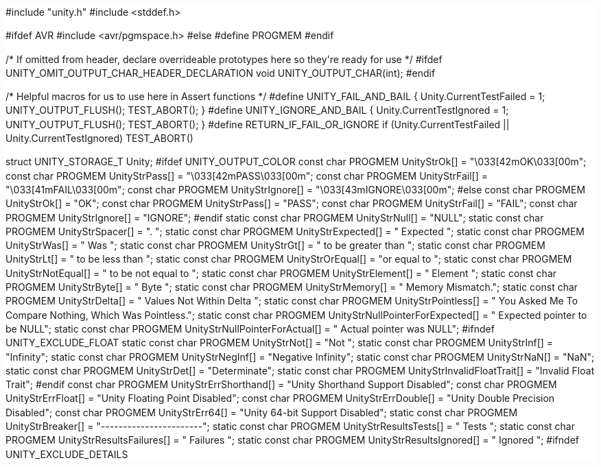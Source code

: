 #include "unity.h"
#include <stddef.h>

#ifdef AVR
#include <avr/pgmspace.h>
#else
#define PROGMEM
#endif

/* If omitted from header, declare overrideable prototypes here so they're ready for use */
#ifdef UNITY_OMIT_OUTPUT_CHAR_HEADER_DECLARATION
void UNITY_OUTPUT_CHAR(int);
#endif

/* Helpful macros for us to use here in Assert functions */
#define UNITY_FAIL_AND_BAIL   { Unity.CurrentTestFailed  = 1; UNITY_OUTPUT_FLUSH(); TEST_ABORT(); }
#define UNITY_IGNORE_AND_BAIL { Unity.CurrentTestIgnored = 1; UNITY_OUTPUT_FLUSH(); TEST_ABORT(); }
#define RETURN_IF_FAIL_OR_IGNORE if (Unity.CurrentTestFailed || Unity.CurrentTestIgnored) TEST_ABORT()

struct UNITY_STORAGE_T Unity;
#ifdef UNITY_OUTPUT_COLOR
const char PROGMEM UnityStrOk[]                            = "\033[42mOK\033[00m";
const char PROGMEM UnityStrPass[]                          = "\033[42mPASS\033[00m";
const char PROGMEM UnityStrFail[]                          = "\033[41mFAIL\033[00m";
const char PROGMEM UnityStrIgnore[]                        = "\033[43mIGNORE\033[00m";
#else
const char PROGMEM UnityStrOk[]                            = "OK";
const char PROGMEM UnityStrPass[]                          = "PASS";
const char PROGMEM UnityStrFail[]                          = "FAIL";
const char PROGMEM UnityStrIgnore[]                        = "IGNORE";
#endif
static const char PROGMEM UnityStrNull[]                   = "NULL";
static const char PROGMEM UnityStrSpacer[]                 = ". ";
static const char PROGMEM UnityStrExpected[]               = " Expected ";
static const char PROGMEM UnityStrWas[]                    = " Was ";
static const char PROGMEM UnityStrGt[]                     = " to be greater than ";
static const char PROGMEM UnityStrLt[]                     = " to be less than ";
static const char PROGMEM UnityStrOrEqual[]                = "or equal to ";
static const char PROGMEM UnityStrNotEqual[]               = " to be not equal to ";
static const char PROGMEM UnityStrElement[]                = " Element ";
static const char PROGMEM UnityStrByte[]                   = " Byte ";
static const char PROGMEM UnityStrMemory[]                 = " Memory Mismatch.";
static const char PROGMEM UnityStrDelta[]                  = " Values Not Within Delta ";
static const char PROGMEM UnityStrPointless[]              = " You Asked Me To Compare Nothing, Which Was Pointless.";
static const char PROGMEM UnityStrNullPointerForExpected[] = " Expected pointer to be NULL";
static const char PROGMEM UnityStrNullPointerForActual[]   = " Actual pointer was NULL";
#ifndef UNITY_EXCLUDE_FLOAT
static const char PROGMEM UnityStrNot[]                    = "Not ";
static const char PROGMEM UnityStrInf[]                    = "Infinity";
static const char PROGMEM UnityStrNegInf[]                 = "Negative Infinity";
static const char PROGMEM UnityStrNaN[]                    = "NaN";
static const char PROGMEM UnityStrDet[]                    = "Determinate";
static const char PROGMEM UnityStrInvalidFloatTrait[]      = "Invalid Float Trait";
#endif
const char PROGMEM UnityStrErrShorthand[]                  = "Unity Shorthand Support Disabled";
const char PROGMEM UnityStrErrFloat[]                      = "Unity Floating Point Disabled";
const char PROGMEM UnityStrErrDouble[]                     = "Unity Double Precision Disabled";
const char PROGMEM UnityStrErr64[]                         = "Unity 64-bit Support Disabled";
static const char PROGMEM UnityStrBreaker[]                = "-----------------------";
static const char PROGMEM UnityStrResultsTests[]           = " Tests ";
static const char PROGMEM UnityStrResultsFailures[]        = " Failures ";
static const char PROGMEM UnityStrResultsIgnored[]         = " Ignored ";
#ifndef UNITY_EXCLUDE_DETAILS